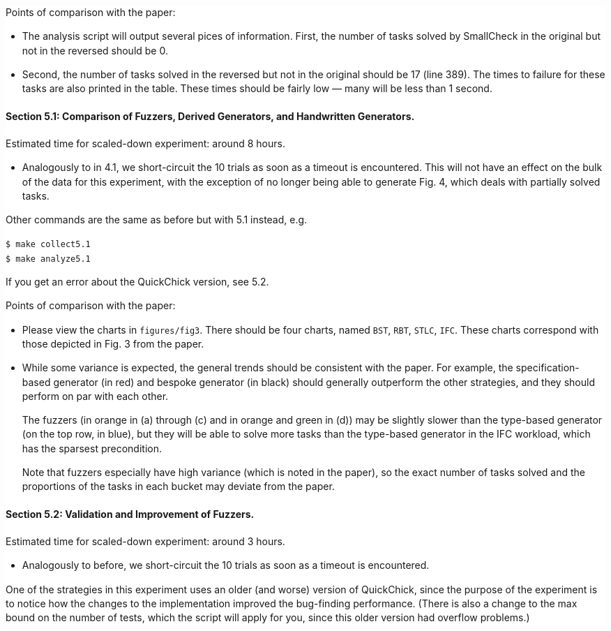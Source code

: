 Points of comparison with the paper:

-   The analysis script will output several pices of information. First, the
    number of tasks solved by SmallCheck in the original but not in the reversed
    should be 0.

-   Second, the number of tasks solved in the reversed but not in the original
    should be 17 (line 389). The times to failure for these tasks are also
    printed in the table. These times should be fairly low — many will be less
    than 1 second.

#### Section 5.1: Comparison of Fuzzers, Derived Generators, and Handwritten Generators.

Estimated time for scaled-down experiment: around 8 hours.

-   Analogously to in 4.1, we short-circuit the 10 trials as soon as a timeout
    is encountered. This will not have an effect on the bulk of the data for
    this experiment, with the exception of no longer being able to generate Fig.
    4, which deals with partially solved tasks.

Other commands are the same as before but with 5.1 instead, e.g.

```
$ make collect5.1
$ make analyze5.1
```

If you get an error about the QuickChick version, see 5.2.

Points of comparison with the paper:

-   Please view the charts in `figures/fig3`. There should be four charts, named
    `BST`, `RBT`, `STLC`, `IFC`. These charts correspond with those depicted in
    Fig. 3 from the paper.

-   While some variance is expected, the general trends should be consistent
    with the paper. For example, the specification-based generator (in red) and
    bespoke generator (in black) should generally outperform the other
    strategies, and they should perform on par with each other.

    The fuzzers (in orange in (a) through (c) and in orange and green in (d))
    may be slightly slower than the type-based generator (on the top row, in
    blue), but they will be able to solve more tasks than the type-based
    generator in the IFC workload, which has the sparsest precondition.

    Note that fuzzers especially have high variance (which is noted in the
    paper), so the exact number of tasks solved and the proportions of the tasks
    in each bucket may deviate from the paper.

#### Section 5.2: Validation and Improvement of Fuzzers.

Estimated time for scaled-down experiment: around 3 hours.

-   Analogously to before, we short-circuit the 10 trials as soon as a timeout
    is encountered.

One of the strategies in this experiment uses an older (and worse) version of
QuickChick, since the purpose of the experiment is to notice how the changes to
the implementation improved the bug-finding performance. (There is also a change
to the max bound on the number of tests, which the script will apply for you,
since this older version had overflow problems.)
